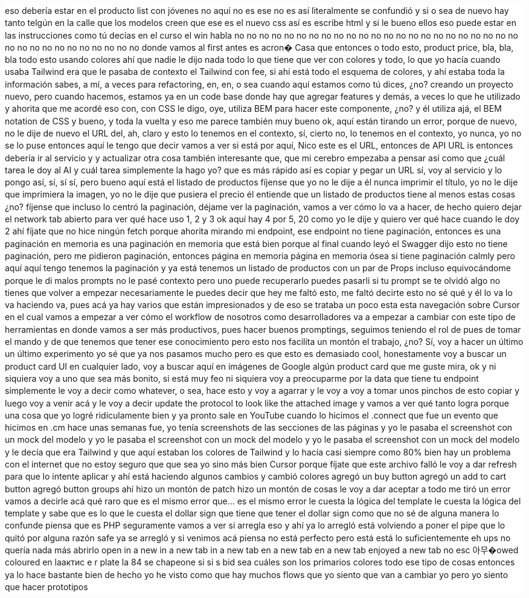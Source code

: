 eso debería estar en el producto list con jóvenes no aquí no es ese no es así literalmente se confundió y si o sea de nuevo hay tanto telgún en la calle que los modelos creen que ese es el nuevo css así es escribe html y si le bueno ellos eso puede estar en las instrucciones como tú decías en el curso el win habla no no no no no no no no no no no no no no no no no no no no no no no no no no no no no no no no no no donde vamos al first antes es acron� Casa que entonces o todo esto, product price, bla, bla, bla todo esto usando colores ahí que nadie le dijo nada todo lo que tiene que ver con colores y todo, lo que yo hacía cuando usaba Tailwind era que le pasaba de contexto el Tailwind con fee, si ahí está todo el esquema de colores, y ahí estaba toda la información sabes, a mí, a veces para refactoring, en, en, o sea cuando aquí estamos como tú dices, ¿no? creando un proyecto nuevo, pero cuando hacemos, estamos ya en un code base donde hay que agregar features y demás, a veces lo que he utilizado y ahorita que me acordé eso con, con CSS le digo, oye, utiliza BEM para hacer este componente, ¿no? y él utiliza ajá, el BEM notation de CSS y bueno, y toda la vuelta y eso me parece también muy bueno ok, aquí están tirando un error, porque de nuevo, no le dije de nuevo el URL del, ah, claro y esto lo tenemos en el contexto, sí, cierto no, lo tenemos en el contexto, yo nunca, yo no se lo puse entonces aquí le tengo que decir vamos a ver si está por aquí, Nico este es el URL, entonces de API URL is entonces debería ir al servicio y y actualizar otra cosa también interesante que, que mi cerebro empezaba a pensar así como que ¿cuál tarea le doy al AI y cuál tarea simplemente la hago yo? que es más rápido así es copiar y pegar un URL sí, voy al servicio y lo pongo así, sí, sí sí, pero bueno aquí está el listado de productos fíjense que yo no le dije a él nunca imprimir el título, yo no le dije que imprimiera la imagen, yo no le dije que pusiera el precio él entiende que un listado de productos tiene al menos estas cosas ¿no? fíjense que incluso lo centró la paginación, déjame ver la paginación, vamos a ver cómo lo va a hacer, de hecho quiero dejar el network tab abierto para ver qué hace uso 1, 2 y 3 ok aquí hay 4 por 5, 20 como yo le dije y quiero ver qué hace cuando le doy 2 ahí fíjate que no hice ningún fetch porque ahorita mirando mi endpoint, ese endpoint no tiene paginación, entonces es una paginación en memoria es una paginación en memoria que está bien porque al final cuando leyó el Swagger dijo esto no tiene paginación, pero me pidieron paginación, entonces página en memoria página en memoria ósea si tiene paginación calmly pero aquí aquí tengo tenemos la paginación y ya está tenemos un listado de productos con un par de Props incluso equivocándome porque le di malos prompts no le pasé contexto pero uno puede recuperarlo puedes pasarli si tu prompt se te olvidó algo no tienes que volver a empezar necesariamente le puedes decir que hey me faltó esto, me faltó decirte esto no sé qué y él lo va lo va haciendo va, pues acá ya hay varios que están impresionados y de eso se trataba un poco esta esta navegación sobre Cursor en el cual vamos a empezar a ver cómo el workflow de nosotros como desarrolladores va a empezar a cambiar con este tipo de herramientas en donde vamos a ser más productivos, pues hacer buenos promptings, seguimos teniendo el rol de pues de tomar el mando y de que tenemos que tener ese conocimiento pero esto nos facilita un montón el trabajo, ¿no? Sí, voy a hacer un último un último experimento yo sé que ya nos pasamos mucho pero es que esto es demasiado cool, honestamente voy a buscar un product card UI en cualquier lado, voy a buscar aquí en imágenes de Google algún product card que me guste mira, ok y ni siquiera voy a uno que sea más bonito, si está muy feo ni siquiera voy a preocuparme por la data que tiene tu endpoint simplemente le voy a decir como whatever, o sea, hace esto y voy a agarrar y le voy a voy a tomar unos pinchos de esto copiar y luego voy a venir acá y le voy a decir update the protocol to look like the attached image y vamos a ver qué tanto logra porque una cosa que yo logré ridículamente bien y ya pronto sale en YouTube cuando lo hicimos el .connect que fue un evento que hicimos en .cm hace unas semanas fue, yo tenía screenshots de las secciones de las páginas y yo le pasaba el screenshot con un mock del modelo y yo le pasaba el screenshot con un mock del modelo y yo le pasaba el screenshot con un mock del modelo y le decía que era Tailwind y que aquí estaban los colores de Tailwind y lo hacía casi siempre como 80% bien hay un problema con el internet que no estoy seguro que que sea yo sino más bien Cursor porque fíjate que este archivo falló le voy a dar refresh para que lo intente aplicar y ahí está haciendo algunos cambios y cambió colores agregó un buy button agregó un add to cart button agregó button groups ahí hizo un montón de patch hizo un montón de cosas le voy a dar aceptar a todo me tiró un error vamos a decirle acá qué raro que es el mismo error que... es el mismo error le cuesta la lógica del template le cuesta la lógica del template y sabe que es lo que le cuesta el dollar sign que tiene que tener el dollar sign como que no sé de alguna manera lo confunde piensa que es PHP seguramente vamos a ver si arregla eso y ahí ya lo arregló está volviendo a poner el pipe que lo quitó por alguna razón safe ya se arregló y si venimos acá piensa no está perfecto pero está está lo suficientemente eh ups no quería nada más abrirlo open in a new in a new tab in a new tab en a new tab en a new tab enjoyed a new tab no esc 아무�owed coloured en laактиc e r plate la 84 se chapeone si si s bid sea cuáles son los primarios colores todo ese tipo de cosas entonces ya lo hace bastante bien de hecho yo he visto como que hay muchos flows que yo siento que van a cambiar yo pero yo siento que hacer prototipos